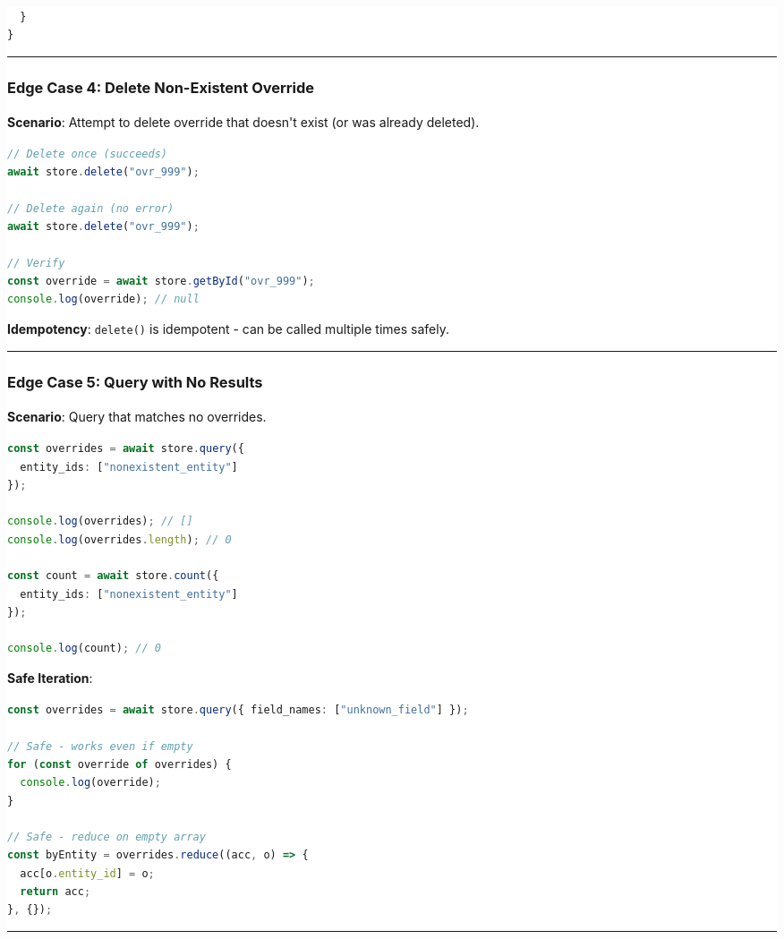 ```typescript
  }
}
```

---

### Edge Case 4: Delete Non-Existent Override

**Scenario**: Attempt to delete override that doesn't exist (or was already deleted).

```typescript
// Delete once (succeeds)
await store.delete("ovr_999");

// Delete again (no error)
await store.delete("ovr_999");

// Verify
const override = await store.getById("ovr_999");
console.log(override); // null
```

**Idempotency**: `delete()` is idempotent - can be called multiple times safely.

---

### Edge Case 5: Query with No Results

**Scenario**: Query that matches no overrides.

```typescript
const overrides = await store.query({
  entity_ids: ["nonexistent_entity"]
});

console.log(overrides); // []
console.log(overrides.length); // 0

const count = await store.count({
  entity_ids: ["nonexistent_entity"]
});

console.log(count); // 0
```

**Safe Iteration**:

```typescript
const overrides = await store.query({ field_names: ["unknown_field"] });

// Safe - works even if empty
for (const override of overrides) {
  console.log(override);
}

// Safe - reduce on empty array
const byEntity = overrides.reduce((acc, o) => {
  acc[o.entity_id] = o;
  return acc;
}, {});
```

---